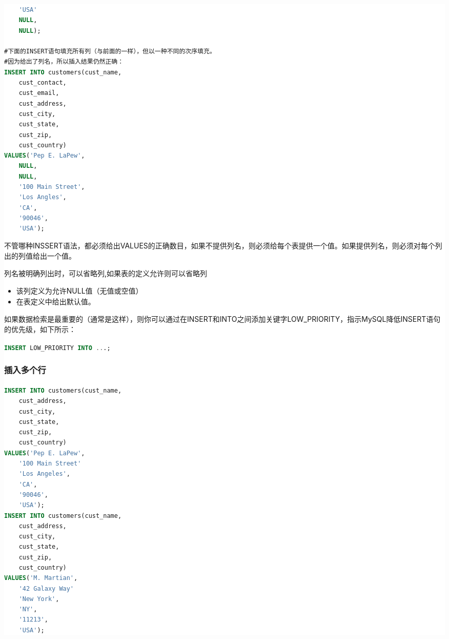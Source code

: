 ```sql
    'USA'
    NULL,
    NULL);
    
#下面的INSERT语句填充所有列（与前面的一样），但以一种不同的次序填充。
#因为给出了列名，所以插入结果仍然正确：
INSERT INTO customers(cust_name,
    cust_contact,
    cust_email,
    cust_address,
    cust_city,
    cust_state,
    cust_zip,
    cust_country)
VALUES('Pep E. LaPew',
    NULL,
    NULL,
    '100 Main Street',
    'Los Angles',
    'CA',
    '90046',
    'USA');
```

不管哪种INSSERT语法，都必须给出VALUES的正确数目，如果不提供列名，则必须给每个表提供一个值。如果提供列名，则必须对每个列出的列值给出一个值。

列名被明确列出时，可以省略列,如果表的定义允许则可以省略列

- 该列定义为允许NULL值（无值或空值）
- 在表定义中给出默认值。

如果数据检索是最重要的（通常是这样），则你可以通过在INSERT和INTO之间添加关键字LOW_PRIORITY，指示MySQL降低INSERT语句的优先级，如下所示：

```sql
INSERT LOW_PRIORITY INTO ...;
```



### 插入多个行

```SQL
INSERT INTO customers(cust_name,
    cust_address,
    cust_city,
    cust_state,
    cust_zip,
    cust_country)
VALUES('Pep E. LaPew',
    '100 Main Street'
    'Los Angeles',
    'CA',
    '90046',
    'USA');
INSERT INTO customers(cust_name,
    cust_address,
    cust_city,
    cust_state,
    cust_zip,
    cust_country)
VALUES('M. Martian',
    '42 Galaxy Way'
    'New York',
    'NY',
    '11213',
    'USA');

```